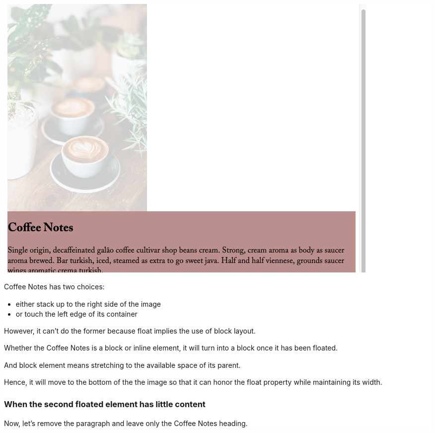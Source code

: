 ![second floated element with large content](floated-second-element-large-content.png)

Coffee Notes has two choices:

- either stack up to the right side of the image
- or touch the left edge of its container

However, it can’t do the former because float implies the use of block layout.

Whether the Coffee Notes is a block or inline element, it will turn into a block once it has been floated.

And block element means stretching to the available space of its parent.

Hence, it will move to the bottom of the the image so that it can honor the float property while maintaining its width.

### When the second floated element has little content

Now, let’s remove the paragraph and leave only the Coffee Notes heading.
